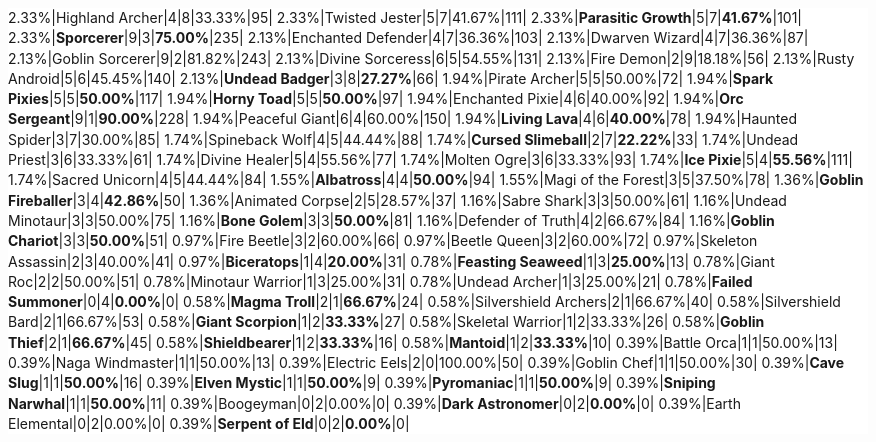 2.33%|Highland Archer|4|8|33.33%|95|
2.33%|Twisted Jester|5|7|41.67%|111|
2.33%|**Parasitic Growth**|5|7|**41.67%**|101|
2.33%|**Sporcerer**|9|3|**75.00%**|235|
2.13%|Enchanted Defender|4|7|36.36%|103|
2.13%|Dwarven Wizard|4|7|36.36%|87|
2.13%|Goblin Sorcerer|9|2|81.82%|243|
2.13%|Divine Sorceress|6|5|54.55%|131|
2.13%|Fire Demon|2|9|18.18%|56|
2.13%|Rusty Android|5|6|45.45%|140|
2.13%|**Undead Badger**|3|8|**27.27%**|66|
1.94%|Pirate Archer|5|5|50.00%|72|
1.94%|**Spark Pixies**|5|5|**50.00%**|117|
1.94%|**Horny Toad**|5|5|**50.00%**|97|
1.94%|Enchanted Pixie|4|6|40.00%|92|
1.94%|**Orc Sergeant**|9|1|**90.00%**|228|
1.94%|Peaceful Giant|6|4|60.00%|150|
1.94%|**Living Lava**|4|6|**40.00%**|78|
1.94%|Haunted Spider|3|7|30.00%|85|
1.74%|Spineback Wolf|4|5|44.44%|88|
1.74%|**Cursed Slimeball**|2|7|**22.22%**|33|
1.74%|Undead Priest|3|6|33.33%|61|
1.74%|Divine Healer|5|4|55.56%|77|
1.74%|Molten Ogre|3|6|33.33%|93|
1.74%|**Ice Pixie**|5|4|**55.56%**|111|
1.74%|Sacred Unicorn|4|5|44.44%|84|
1.55%|**Albatross**|4|4|**50.00%**|94|
1.55%|Magi of the Forest|3|5|37.50%|78|
1.36%|**Goblin Fireballer**|3|4|**42.86%**|50|
1.36%|Animated Corpse|2|5|28.57%|37|
1.16%|Sabre Shark|3|3|50.00%|61|
1.16%|Undead Minotaur|3|3|50.00%|75|
1.16%|**Bone Golem**|3|3|**50.00%**|81|
1.16%|Defender of Truth|4|2|66.67%|84|
1.16%|**Goblin Chariot**|3|3|**50.00%**|51|
0.97%|Fire Beetle|3|2|60.00%|66|
0.97%|Beetle Queen|3|2|60.00%|72|
0.97%|Skeleton Assassin|2|3|40.00%|41|
0.97%|**Biceratops**|1|4|**20.00%**|31|
0.78%|**Feasting Seaweed**|1|3|**25.00%**|13|
0.78%|Giant Roc|2|2|50.00%|51|
0.78%|Minotaur Warrior|1|3|25.00%|31|
0.78%|Undead Archer|1|3|25.00%|21|
0.78%|**Failed Summoner**|0|4|**0.00%**|0|
0.58%|**Magma Troll**|2|1|**66.67%**|24|
0.58%|Silvershield Archers|2|1|66.67%|40|
0.58%|Silvershield Bard|2|1|66.67%|53|
0.58%|**Giant Scorpion**|1|2|**33.33%**|27|
0.58%|Skeletal Warrior|1|2|33.33%|26|
0.58%|**Goblin Thief**|2|1|**66.67%**|45|
0.58%|**Shieldbearer**|1|2|**33.33%**|16|
0.58%|**Mantoid**|1|2|**33.33%**|10|
0.39%|Battle Orca|1|1|50.00%|13|
0.39%|Naga Windmaster|1|1|50.00%|13|
0.39%|Electric Eels|2|0|100.00%|50|
0.39%|Goblin Chef|1|1|50.00%|30|
0.39%|**Cave Slug**|1|1|**50.00%**|16|
0.39%|**Elven Mystic**|1|1|**50.00%**|9|
0.39%|**Pyromaniac**|1|1|**50.00%**|9|
0.39%|**Sniping Narwhal**|1|1|**50.00%**|11|
0.39%|Boogeyman|0|2|0.00%|0|
0.39%|**Dark Astronomer**|0|2|**0.00%**|0|
0.39%|Earth Elemental|0|2|0.00%|0|
0.39%|**Serpent of Eld**|0|2|**0.00%**|0|